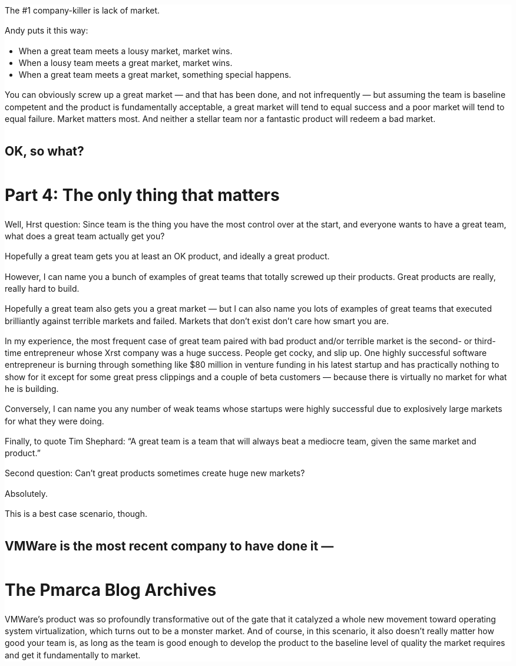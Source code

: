 The #1 company-killer is lack of market.

Andy puts it this way:

- When a great team meets a lousy market, market wins.
- When a lousy team meets a great market, market wins.
- When a great team meets a great market, something special happens.

You can obviously screw up a great market — and that has been done, and not infrequently — but assuming the team is baseline competent and the product is fundamentally acceptable, a great market will tend to equal success and a poor market will tend to equal failure. Market matters most. And neither a stellar team nor a fantastic product will redeem a bad market.

OK, so what?
---
# Part 4: The only thing that matters

Well, Hrst question: Since team is the thing you have the most control over at the start, and everyone wants to have a great team, what does a great team actually get you?

Hopefully a great team gets you at least an OK product, and ideally a great product.

However, I can name you a bunch of examples of great teams that totally screwed up their products. Great products are really, really hard to build.

Hopefully a great team also gets you a great market — but I can also name you lots of examples of great teams that executed brilliantly against terrible markets and failed. Markets that don’t exist don’t care how smart you are.

In my experience, the most frequent case of great team paired with bad product and/or terrible market is the second- or third-time entrepreneur whose Xrst company was a huge success. People get cocky, and slip up. One highly successful software entrepreneur is burning through something like $80 million in venture funding in his latest startup and has practically nothing to show for it except for some great press clippings and a couple of beta customers — because there is virtually no market for what he is building.

Conversely, I can name you any number of weak teams whose startups were highly successful due to explosively large markets for what they were doing.

Finally, to quote Tim Shephard: “A great team is a team that will always beat a mediocre team, given the same market and product.”

Second question: Can’t great products sometimes create huge new markets?

Absolutely.

This is a best case scenario, though.

VMWare is the most recent company to have done it —
---
# The Pmarca Blog Archives

VMWare’s product was so profoundly transformative out of the gate that it catalyzed a whole new movement toward operating system virtualization, which turns out to be a monster market. And of course, in this scenario, it also doesn’t really matter how good your team is, as long as the team is good enough to develop the product to the baseline level of quality the market requires and get it fundamentally to market.
